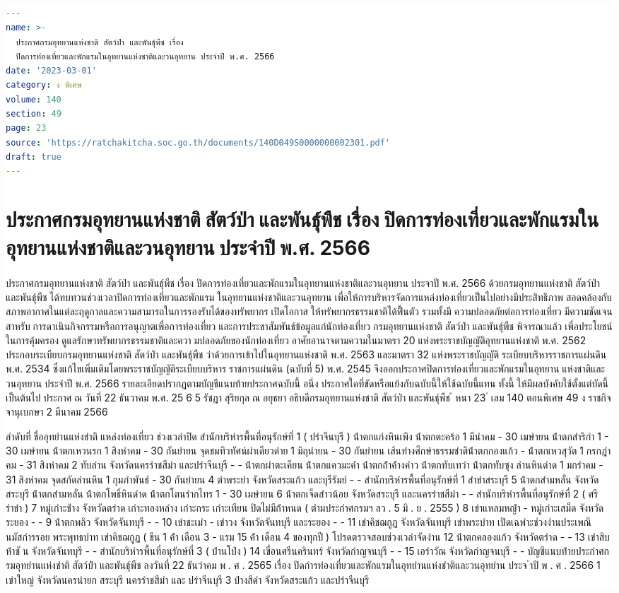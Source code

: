 ```yaml
---
name: >-
  ประกาศกรมอุทยานแห่งชาติ สัตว์ป่า และพันธุ์พืช เรื่อง
  ปิดการท่องเที่ยวและพักแรมในอุทยานแห่งชาติและวนอุทยาน ประจำปี พ.ศ. 2566
date: '2023-03-01'
category: ง พิเศษ
volume: 140
section: 49
page: 23
source: 'https://ratchakitcha.soc.go.th/documents/140D049S0000000002301.pdf'
draft: true
---
```


# ประกาศกรมอุทยานแห่งชาติ สัตว์ป่า และพันธุ์พืช เรื่อง ปิดการท่องเที่ยวและพักแรมในอุทยานแห่งชาติและวนอุทยาน ประจำปี พ.ศ. 2566

ประกาศกรมอุทยานแห่งชาติ สัตว์ป่า และพันธุ์พืช เรื่อง ปิดการท่องเที่ยวและพักแรมในอุทยานแห่งชาติและวนอุทยาน ประจาปี พ.ศ. 2566 ด้วยกรมอุทยานแห่งชาติ สัตว์ป่า และพันธุ์พืช ได้ทบทวนช่วงเวลาปิดการท่องเที่ยวและพักแรม ในอุทยานแห่งชาติและวนอุทยาน เพื่อให้การบริหารจัดการแหล่งท่องเที่ยวเป็นไปอย่างมีประสิทธิภาพ สอดคล้องกับสภาพอากาศในแต่ละฤดูกาลและความสามารถในการรองรับได้ของทรัพยากร เปิดโอกาส ให้ทรัพยากรธรรมชาติได้ฟื้นตัว รวมทั้งมี ความปลอดภัยต่อการท่องเที่ยว มีความชัดเจนสาหรับ การดาเนินกิจกรรมหรือการอนุญาตเพื่อการท่องเที่ยว และการประชาสัมพันธ์ข้อมูลแก่นักท่องเที่ยว กรมอุทยานแห่งชาติ สัตว์ป่า และพันธุ์พืช พิจารณาแล้ว เพื่อประโยชน์ในการคุ้มครอง ดูแลรักษาทรัพยากรธรรมชาติและควา มปลอดภัยของนักท่องเที่ยว อาศัยอานาจตามความในมาตรา 20 แห่งพระราชบัญญัติอุทยานแห่งชาติ พ.ศ. 2562 ประกอบระเบียบกรมอุทยานแห่งชาติ สัตว์ป่า และพันธุ์พืช ว่าด้วยการเข้าไปในอุทยานแห่งชาติ พ.ศ. 2563 และมาตรา 32 แห่งพระราชบัญญัติ ระเบียบบริหารราชการแผ่นดิน พ.ศ. 2534 ซึ่งแก้ไขเพิ่มเติมโดยพระราชบัญญัติระเบียบบริหาร ราชการแผ่นดิน (ฉบับที่ 5) พ.ศ. 2545 จึงออกประกาศปิดการท่องเที่ยวและพักแรมในอุทยาน แห่งชาติและวนอุทยาน ประจำปี พ.ศ. 2566 รายละเอียดปรากฏตามบัญชีแนบท้ายประกาศฉบับนี้ อนึ่ง ประกาศใดที่ขัดหรือแย้งกับฉบับนี้ให้ใช้ฉบับนี้แทน ทั้งนี้ ให้มีผลบังคับใช้ตั้งแต่บัดนี้เป็นต้นไป ประกาศ ณ วันที่ 22 ธันวาคม พ.ศ. 25 6 5 รัชฎา สุริยกุล ณ อยุธยา อธิบดีกรมอุทยานแห่งชาติ สัตว์ป่า และพันธุ์พืช ้ หนา 23 ่ เลม 140 ตอนพิเศษ 49 ง ราชกิจจานุเบกษา 2 มีนาคม 2566

ลําดับที่ ชื่ออุทยํานแห่งชําติ แหล่งท่องเที่ยว ช่วงเวลําปิด สํานักบริหํารพื้นที่อนุรักษ์ที่ 1 ( ปรําจีนบุรี ) น้ําตกแก่งหินเพิง น้ําตกตะคร้อ 1 มีนําคม - 30 เมษํายน น้ําตกสําริกํา 1 - 30 เมษํายน น้ําตกเหวนรก 1 สิงหําคม - 30 กันยํายน จุดชมทิวทัศน์ผําเดียวดําย 1 มิถุนํายน - 30 กันยํายน เส้นทํางศึกษําธรรมชําติน้ําตกกองแก้ว - น้ําตกเหวสุวัต 1 กรกฎําคม - 31 สิงหําคม 2 ทับลําน จังหวัดนครรําชสีมํา และปรําจีนบุรี - - น้ําตกผําตะเคียน น้ําตกแควมะค่ํา น้ําตกถ้ําค้ํางคําว น้ําตกทับเทวํา น้ําตกทับซุง ลํานหินดําด 1 มกรําคม - 31 สิงหําคม จุดสกัดลํานหิน 1 กุมภําพันธ์ - 30 กันยํายน 4 ตําพระยํา จังหวัดสระแก้ว และบุรีรัมย์ - - สํานักบริหํารพื้นที่อนุรักษ์ที่ 1 สําขําสระบุรี 5 น้ําตกสํามหลั่น จังหวัดสระบุรี น้ําตกสํามหลั่น น้ําตกโพธิ์หินดําด น้ําตกโตนรํากไทร 1 - 30 เมษํายน 6 น้ําตกเจ็ดสําวน้อย จังหวัดสระบุรี และนครรําชสีมํา - - สํานักบริหํารพื้นที่อนุรักษ์ที่ 2 ( ศรีรําชํา ) 7 หมู่เกําะช้ําง จังหวัดตรําด เกําะทองหลําง เกําะกระ เกําะเทียน ปิดไม่มีก้ําหนด ( ตํามประกําศกรมฯ ลว . 5 มิ . ย . 2555 ) 8 เขําแหลมหญ้ํา - หมู่เกําะเสม็ด จังหวัดระยอง - - 9 น้ําตกพลิว จังหวัดจันทบุรี - - 10 เขําชะเมํา - เขําวง จังหวัดจันทบุรี และระยอง - - 11 เขําคิชฌกูฏ จังหวัดจันทบุรี เขําพระบําท เปิดเฉพําะช่วงงํานประเพณีนมัสกํารรอย พระพุทธบําท เขําคิชฌกูฏ ( ขึน 1 ค่้ํา เดือน 3 - แรม 15 ค่้ํา เดือน 4 ของทุกปี ) โปรดตรวจสอบช่วงเวลําจัดงําน 12 น้ําตกคลองแก้ว จังหวัดตรําด - - 13 เขําสิบห้ําชั น จังหวัดจันทบุรี - - สํานักบริหํารพื้นที่อนุรักษ์ที่ 3 ( บ้ํานโป่ง ) 14 เขื่อนศรีนครินทร์ จังหวัดกําญจนบุรี - - 15 เอรําวัณ จังหวัดกําญจนบุรี - - บัญชีแนบท้ํายประกําศกรมอุทยํานแห่งชําติ สัตว์ป่ํา และพันธุ์พืช ลงวันที่ 22 ธันวําคม พ . ศ . 2565 เรื่อง ปิดกํารท่องเที่ยวและพักแรมในอุทยํานแห่งชําติและวนอุทยําน ประจ ําปี พ . ศ . 2566 1 เขําใหญ่ จังหวัดนครนํายก สระบุรี นครรําชสีมํา และ ปรําจีนบุรี 3 ปํางสีดํา จังหวัดสระแก้ว และปรําจีนบุรี
